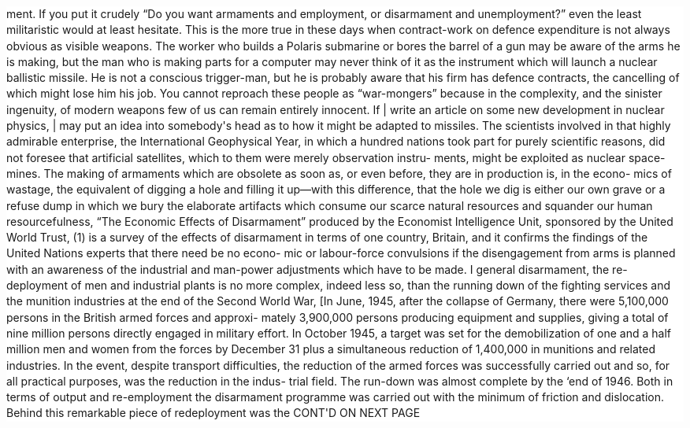 ment. If you put it crudely “Do you want armaments and 
employment, or disarmament and unemployment?” even 
the least militaristic would at least hesitate. This is the 
more true in these days when contract-work on defence 
expenditure is not always obvious as visible weapons. 
The worker who builds a Polaris submarine or bores 
the barrel of a gun may be aware of the arms he is making, 
but the man who is making parts for a computer may never 
think of it as the instrument which will launch a nuclear 
ballistic missile. He is not a conscious trigger-man, but 
he is probably aware that his firm has defence contracts, 
the cancelling of which might lose him his job. You cannot 
reproach these people as “war-mongers” because in the 
complexity, and the sinister ingenuity, of modern weapons 
few of us can remain entirely innocent. 
If | write an article on some new development in nuclear 
physics, | may put an idea into somebody's head as 
to how it might be adapted to missiles. The scientists 
involved in that highly admirable enterprise, the International 
Geophysical Year, in which a hundred nations took part 
for purely scientific reasons, did not foresee that artificial 
satellites, which to them were merely observation instru- 
ments, might be exploited as nuclear space-mines. 
The making of armaments which are obsolete as soon 
as, or even before, they are in production is, in the econo- 
mics of wastage, the equivalent of digging a hole and 
filling it up—with this difference, that the hole we dig is 
either our own grave or a refuse dump in which we bury 
the elaborate artifacts which consume our scarce natural 
resources and squander our human resourcefulness, 
“The Economic Effects of Disarmament” produced by the 
Economist Intelligence Unit, sponsored by the United 
World Trust, (1) is a survey of the effects of disarmament 
in terms of one country, Britain, and it confirms the findings 
of the United Nations experts that there need be no econo- 
mic or labour-force convulsions if the disengagement from 
arms is planned with an awareness of the industrial and 
man-power adjustments which have to be made. 
I general disarmament, the re-deployment of 
men and industrial plants is no more complex, 
indeed less so, than the running down of the fighting 
services and the munition industries at the end of the 
Second World War, 
[In June, 1945, after the collapse of Germany, there were 
5,100,000 persons in the British armed forces and approxi- 
mately 3,900,000 persons producing equipment and supplies, 
giving a total of nine million persons directly engaged in 
military effort. In October 1945, a target was set for the 
demobilization of one and a half million men and women 
from the forces by December 31 plus a simultaneous 
reduction of 1,400,000 in munitions and related industries. 
In the event, despite transport difficulties, the reduction 
of the armed forces was successfully carried out and so, 
for all practical purposes, was the reduction in the indus- 
trial field. The run-down was almost complete by the ‘end 
of 1946. Both in terms of output and re-employment the 
disarmament programme was carried out with the minimum 
of friction and dislocation. 
Behind this remarkable piece of redeployment was the 
CONT'D ON NEXT PAGE 
 